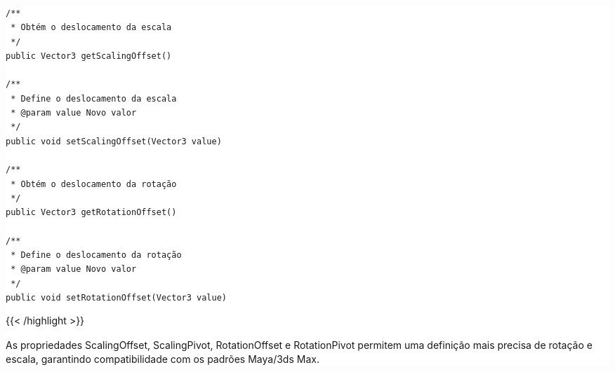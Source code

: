     /**
     * Obtém o deslocamento da escala
     */
    public Vector3 getScalingOffset()
    
    /**
     * Define o deslocamento da escala
     * @param value Novo valor
     */
    public void setScalingOffset(Vector3 value)

    /**
     * Obtém o deslocamento da rotação
     */
    public Vector3 getRotationOffset()
    
    /**
     * Define o deslocamento da rotação
     * @param value Novo valor
     */
    public void setRotationOffset(Vector3 value)

{{< /highlight >}}

As propriedades ScalingOffset, ScalingPivot, RotationOffset e RotationPivot permitem uma definição mais precisa de rotação e escala, garantindo compatibilidade com os padrões Maya/3ds Max.